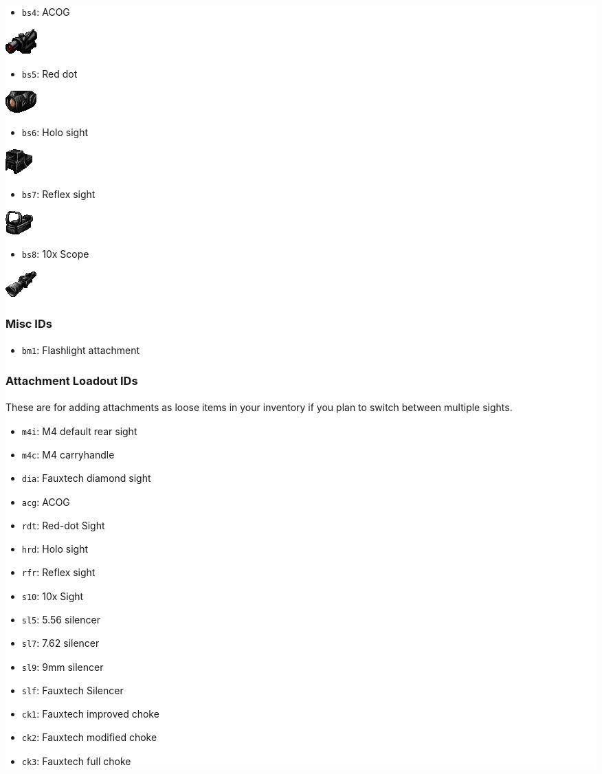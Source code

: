 - `bs4`: ACOG

<p><img src="graphics/newpickup/Attachment ACOG.png"></p>

- `bs5`: Red dot

<p><img src="graphics/newpickup/Attachment Red Dot.png"></p>

- `bs6`: Holo sight

<p><img src="graphics/newpickup/Attachment Holo.png"></p>

- `bs7`: Reflex sight

<p><img src="graphics/newpickup/Attachment Reflex.png"></p>

- `bs8`: 10x Scope

<p><img src="graphics/newpickup/Attachment Scope.png"></p>

### Misc IDs

- `bm1`: Flashlight attachment

### Attachment Loadout IDs

These are for adding attachments as loose items in your inventory if you plan to switch between multiple sights.

- `m4i`: M4 default rear sight
- `m4c`: M4 carryhandle
- `dia`: Fauxtech diamond sight
- `acg`: ACOG
- `rdt`: Red-dot Sight
- `hrd`: Holo sight
- `rfr`: Reflex sight
- `s10`: 10x Sight

- `sl5`: 5.56 silencer
- `sl7`: 7.62 silencer
- `sl9`: 9mm silencer
- `slf`: Fauxtech Silencer
- `ck1`: Fauxtech improved choke
- `ck2`: Fauxtech modified choke
- `ck3`: Fauxtech full choke
